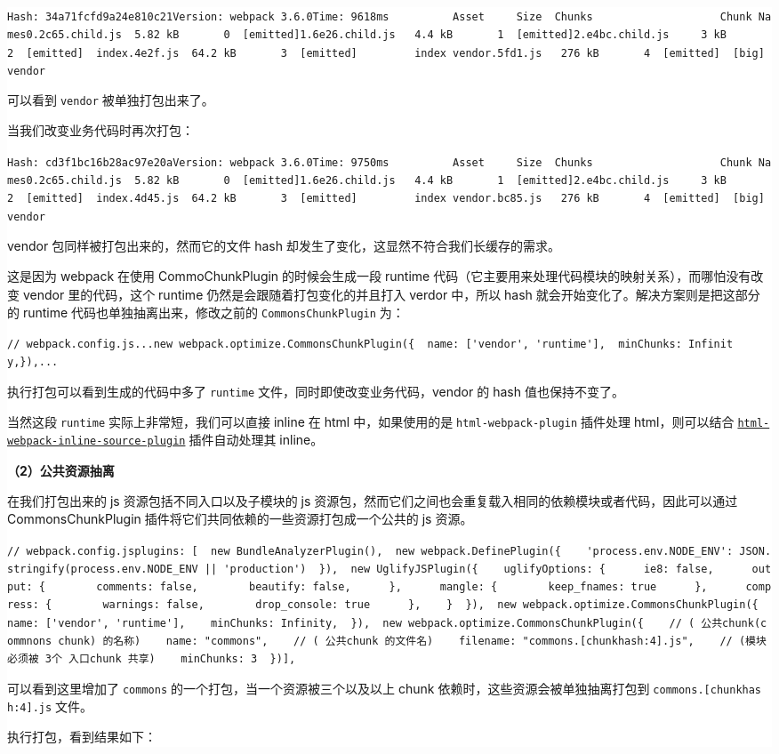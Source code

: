    Hash: 34a71fcfd9a24e810c21Version: webpack 3.6.0Time: 9618ms          Asset     Size  Chunks                    Chunk Names0.2c65.child.js  5.82 kB       0  [emitted]1.6e26.child.js   4.4 kB       1  [emitted]2.e4bc.child.js     3 kB       2  [emitted]  index.4e2f.js  64.2 kB       3  [emitted]         index vendor.5fd1.js   276 kB       4  [emitted]  [big]  vendor

</div>

可以看到 `vendor` 被单独打包出来了。

当我们改变业务代码时再次打包：

<div>

    Hash: cd3f1bc16b28ac97e20aVersion: webpack 3.6.0Time: 9750ms          Asset     Size  Chunks                    Chunk Names0.2c65.child.js  5.82 kB       0  [emitted]1.6e26.child.js   4.4 kB       1  [emitted]2.e4bc.child.js     3 kB       2  [emitted]  index.4d45.js  64.2 kB       3  [emitted]         index vendor.bc85.js   276 kB       4  [emitted]  [big]  vendor

</div>

vendor 包同样被打包出来的，然而它的文件 hash 却发生了变化，这显然不符合我们长缓存的需求。

这是因为 webpack 在使用 CommoChunkPlugin 的时候会生成一段 runtime 代码（它主要用来处理代码模块的映射关系），而哪怕没有改变 vendor 里的代码，这个 runtime 仍然是会跟随着打包变化的并且打入 verdor 中，所以 hash 就会开始变化了。解决方案则是把这部分的 runtime 代码也单独抽离出来，修改之前的 `CommonsChunkPlugin` 为：

<div>

    // webpack.config.js...new webpack.optimize.CommonsChunkPlugin({  name: ['vendor', 'runtime'],  minChunks: Infinity,}),...

</div>

执行打包可以看到生成的代码中多了 `runtime` 文件，同时即使改变业务代码，vendor 的 hash 值也保持不变了。

当然这段 `runtime` 实际上非常短，我们可以直接 inline 在 html 中，如果使用的是 `html-webpack-plugin` 插件处理 html，则可以结合 [`html-webpack-inline-source-plugin`]([DustinJackson/html-webpack-inline-source-plugin](http:https://github.com/DustinJackson/html-webpack-inline-source-plugin)) 插件自动处理其 inline。

**（2）公共资源抽离**

在我们打包出来的 js 资源包括不同入口以及子模块的 js 资源包，然而它们之间也会重复载入相同的依赖模块或者代码，因此可以通过 CommonsChunkPlugin 插件将它们共同依赖的一些资源打包成一个公共的 js 资源。

<div>

    // webpack.config.jsplugins: [  new BundleAnalyzerPlugin(),  new webpack.DefinePlugin({    'process.env.NODE_ENV': JSON.stringify(process.env.NODE_ENV || 'production')  }),  new UglifyJSPlugin({    uglifyOptions: {      ie8: false,      output: {        comments: false,        beautify: false,      },      mangle: {        keep_fnames: true      },      compress: {        warnings: false,        drop_console: true      },    }  }),  new webpack.optimize.CommonsChunkPlugin({    name: ['vendor', 'runtime'],    minChunks: Infinity,  }),  new webpack.optimize.CommonsChunkPlugin({    // ( 公共chunk(commnons chunk) 的名称)    name: "commons",    // ( 公共chunk 的文件名)    filename: "commons.[chunkhash:4].js",    // (模块必须被 3个 入口chunk 共享)    minChunks: 3  })],

</div>

可以看到这里增加了 `commons` 的一个打包，当一个资源被三个以及以上 chunk 依赖时，这些资源会被单独抽离打包到 `commons.[chunkhash:4].js` 文件。

执行打包，看到结果如下：

